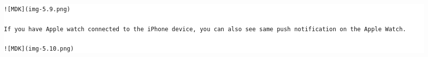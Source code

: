     ![MDK](img-5.9.png)

    If you have Apple watch connected to the iPhone device, you can also see same push notification on the Apple Watch.

    ![MDK](img-5.10.png)
